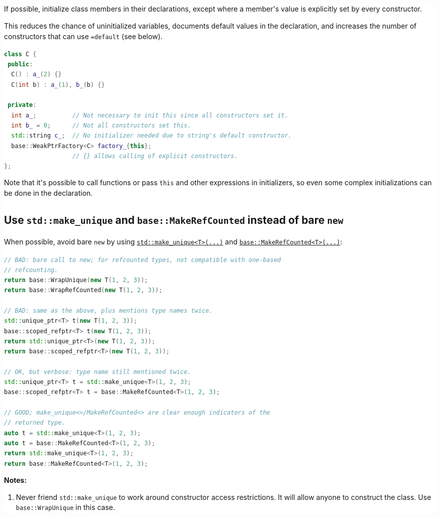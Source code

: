 If possible, initialize class members in their declarations, except where a member's value is explicitly set by every constructor.

This reduces the chance of uninitialized variables, documents default values in the declaration, and increases the number of constructors that can use `=default` (see below).
```C++
class C {
 public:
  C() : a_(2) {}
  C(int b) : a_(1), b_(b) {}

 private:
  int a_;          // Not necessary to init this since all constructors set it.
  int b_ = 0;      // Not all constructors set this.
  std::string c_;  // No initializer needed due to string's default constructor.
  base::WeakPtrFactory<C> factory_{this};
                   // {} allows calling of explicit constructors.
};
```
Note that it's possible to call functions or pass `this` and other expressions in initializers, so even some complex initializations can be done in the declaration.

## Use `std::make_unique` and `base::MakeRefCounted` instead of bare `new`

When possible, avoid bare `new` by using [`std::make_unique<T>(...)`](http://en.cppreference.com/w/cpp/memory/unique_ptr/make_unique) and [`base::MakeRefCounted<T>(...)`](https://cs.chromium.org/chromium/src/base/memory/scoped_refptr.h?q=MakeRefCounted):
```C++
// BAD: bare call to new; for refcounted types, not compatible with one-based
// refcounting.
return base::WrapUnique(new T(1, 2, 3));
return base::WrapRefCounted(new T(1, 2, 3));

// BAD: same as the above, plus mentions type names twice.
std::unique_ptr<T> t(new T(1, 2, 3));
base::scoped_refptr<T> t(new T(1, 2, 3));
return std::unique_ptr<T>(new T(1, 2, 3));
return base::scoped_refptr<T>(new T(1, 2, 3));

// OK, but verbose: type name still mentioned twice.
std::unique_ptr<T> t = std::make_unique<T>(1, 2, 3);
base::scoped_refptr<T> t = base::MakeRefCounted<T>(1, 2, 3);

// GOOD; make_unique<>/MakeRefCounted<> are clear enough indicators of the
// returned type.
auto t = std::make_unique<T>(1, 2, 3);
auto t = base::MakeRefCounted<T>(1, 2, 3);
return std::make_unique<T>(1, 2, 3);
return base::MakeRefCounted<T>(1, 2, 3);
```

**Notes:**
1. Never friend `std::make_unique` to work around constructor access restrictions. It will allow anyone to construct the class. Use `base::WrapUnique` in this case.
